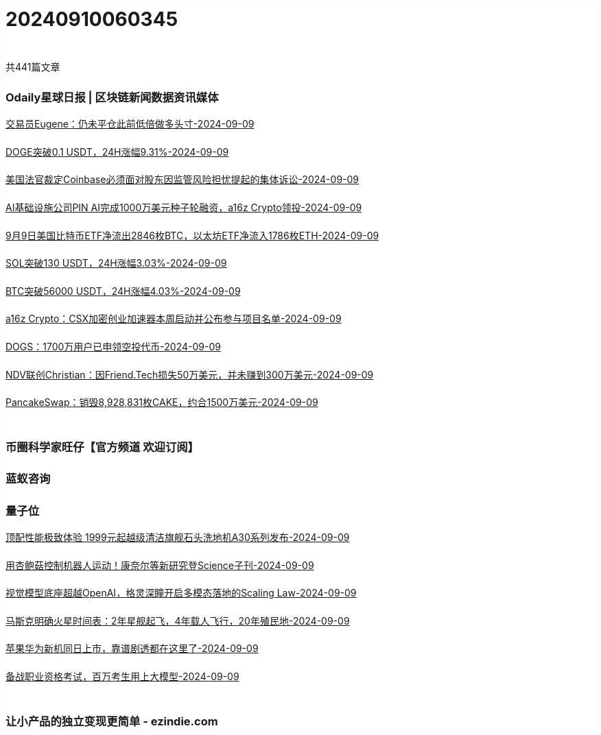 <h1>20240910060345</h1><br/>共441篇文章


###  Odaily星球日报 | 区块链新闻数据资讯媒体

<a target=_blank rel=nofollow href="https://www.odaily.news/newsflash/389792" >交易员Eugene：仍未平仓此前低倍做多头寸-2024-09-09</a><br/><br/><a target=_blank rel=nofollow href="https://www.odaily.news/newsflash/389791" >DOGE突破0.1 USDT，24H涨幅9.31%-2024-09-09</a><br/><br/><a target=_blank rel=nofollow href="https://www.odaily.news/newsflash/389790" >美国法官裁定Coinbase必须面对股东因监管风险担忧提起的集体诉讼-2024-09-09</a><br/><br/><a target=_blank rel=nofollow href="https://www.odaily.news/newsflash/389789" >AI基础设施公司PIN AI完成1000万美元种子轮融资，a16z Crypto领投-2024-09-09</a><br/><br/><a target=_blank rel=nofollow href="https://www.odaily.news/newsflash/389788" >9月9日美国比特币ETF净流出2846枚BTC，以太坊ETF净流入1786枚ETH-2024-09-09</a><br/><br/><a target=_blank rel=nofollow href="https://www.odaily.news/newsflash/389787" >SOL突破130 USDT，24H涨幅3.03%-2024-09-09</a><br/><br/><a target=_blank rel=nofollow href="https://www.odaily.news/newsflash/389786" >BTC突破56000 USDT，24H涨幅4.03%-2024-09-09</a><br/><br/><a target=_blank rel=nofollow href="https://www.odaily.news/newsflash/389785" >a16z Crypto：CSX加密创业加速器本周启动并公布参与项目名单-2024-09-09</a><br/><br/><a target=_blank rel=nofollow href="https://www.odaily.news/newsflash/389784" >DOGS：1700万用户已申领空投代币-2024-09-09</a><br/><br/><a target=_blank rel=nofollow href="https://www.odaily.news/newsflash/389783" >NDV联创Christian：因Friend.Tech损失50万美元，并未赚到300万美元-2024-09-09</a><br/><br/><a target=_blank rel=nofollow href="https://www.odaily.news/newsflash/389782" >PancakeSwap：销毁8,928,831枚CAKE，约合1500万美元-2024-09-09</a><br/><br/>











###  币圈科学家旺仔【官方频道 欢迎订阅】







###  蓝蚁咨询







###  量子位

<a target=_blank rel=nofollow href="https://www.qbitai.com/2024/09/189350.html" >顶配性能极致体验 1999元起越级清洁旗舰石头洗地机A30系列发布-2024-09-09</a><br/><br/><a target=_blank rel=nofollow href="https://www.qbitai.com/2024/09/189305.html" >用杏鲍菇控制机器人运动！康奈尔等新研究登Science子刊-2024-09-09</a><br/><br/><a target=_blank rel=nofollow href="https://www.qbitai.com/2024/09/189089.html" >视觉模型底座超越OpenAI，格灵深瞳开启多模态落地的Scaling Law-2024-09-09</a><br/><br/><a target=_blank rel=nofollow href="https://www.qbitai.com/2024/09/189090.html" >马斯克明确火星时间表：2年星舰起飞，4年载人飞行，20年殖民地-2024-09-09</a><br/><br/><a target=_blank rel=nofollow href="https://www.qbitai.com/2024/09/188940.html" >苹果华为新机同日上市，靠谱剧透都在这里了-2024-09-09</a><br/><br/><a target=_blank rel=nofollow href="https://www.qbitai.com/2024/09/188937.html" >备战职业资格考试，百万考生用上大模型-2024-09-09</a><br/><br/>





###  让小产品的独立变现更简单 - ezindie.com
